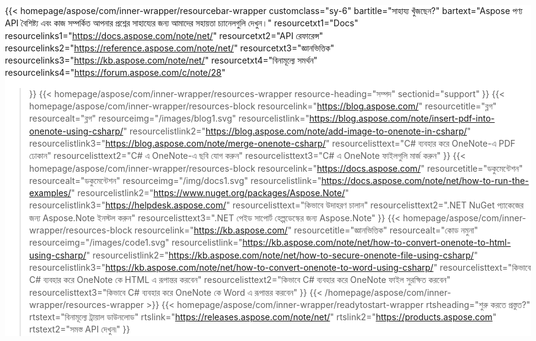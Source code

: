 {{< homepage/aspose/com/inner-wrapper/resourcebar-wrapper
customclass="sy-6"
bartitle="সাহায্য খুঁজছেন?"
bartext="Aspose পণ্য API বৈশিষ্ট্য এবং কাজ সম্পর্কিত আপনার প্রশ্নের সাহায্যের জন্য আমাদের সহায়তা চ্যানেলগুলি দেখুন।"
 resourcetxt1="Docs"
 resourcelinks1="https://docs.aspose.com/note/net/"
 resourcetxt2="API রেফারেন্স"
 resourcelinks2="https://reference.aspose.com/note/net/" 
 resourcetxt3="জ্ঞানভিত্তিক"
 resourcelinks3="https://kb.aspose.com/note/net/"
 resourcetxt4="বিনামূল্যে সমর্থন"
 resourcelinks4="https://forum.aspose.com/c/note/28"
>}}
{{< homepage/aspose/com/inner-wrapper/resources-wrapper
 resource-heading="সম্পদ"
 sectionid="support"
>}}
{{< homepage/aspose/com/inner-wrapper/resources-block
 resourcelink="https://blog.aspose.com/"
 resourcetitle="ব্লগ"
 resourcealt="ব্লগ"
 resourceimg="/images/blog1.svg"
 resourcelistlink="https://blog.aspose.com/note/insert-pdf-into-onenote-using-csharp/"
 resourcelistlink2="https://blog.aspose.com/note/add-image-to-onenote-in-csharp/"
 resourcelistlink3="https://blog.aspose.com/note/merge-onenote-csharp/"
 resourcelisttext="C# ব্যবহার করে OneNote-এ PDF ঢোকান"
 resourcelisttext2="C# এ OneNote-এ ছবি যোগ করুন"
 resourcelisttext3="C# এ OneNote ফাইলগুলি মার্জ করুন"
>}}
{{< homepage/aspose/com/inner-wrapper/resources-block
 resourcelink="https://docs.aspose.com/"
 resourcetitle="ডকুমেন্টেশন"
 resourcealt="ডকুমেন্টেশন"
 resourceimg="/img/docs1.svg"
 resourcelistlink="https://docs.aspose.com/note/net/how-to-run-the-examples/"
 resourcelistlink2="https://www.nuget.org/packages/Aspose.Note/"
 resourcelistlink3="https://helpdesk.aspose.com/"
 resourcelisttext="কিভাবে উদাহরণ চালান"
 resourcelisttext2=".NET NuGet প্যাকেজের জন্য Aspose.Note ইনস্টল করুন"
 resourcelisttext3=".NET পেইড সাপোর্ট হেল্পডেস্কের জন্য Aspose.Note"
>}}
{{< homepage/aspose/com/inner-wrapper/resources-block
 resourcelink="https://kb.aspose.com/"
 resourcetitle="জ্ঞানভিত্তিক"
 resourcealt="কোড নমুনা"
 resourceimg="/images/code1.svg"
 resourcelistlink="https://kb.aspose.com/note/net/how-to-convert-onenote-to-html-using-csharp/"
 resourcelistlink2="https://kb.aspose.com/note/net/how-to-secure-onenote-file-using-csharp/"
 resourcelistlink3="https://kb.aspose.com/note/net/how-to-convert-onenote-to-word-using-csharp/"
 resourcelisttext="কিভাবে C# ব্যবহার করে OneNote কে HTML এ রূপান্তর করবেন"
resourcelisttext2="কিভাবে C# ব্যবহার করে OneNote ফাইল সুরক্ষিত করবেন"
 resourcelisttext3="কিভাবে C# ব্যবহার করে OneNote কে Word এ রূপান্তর করবেন"
>}}
{{< /homepage/aspose/com/inner-wrapper/resources-wrapper >}}
{{< homepage/aspose/com/inner-wrapper/readytostart-wrapper
rtsheading="শুরু করতে প্রস্তুত?"
rtstext="বিনামূল্যে ট্রায়াল ডাউনলোড"
rtslink="https://releases.aspose.com/note/net/"
rtslink2="https://products.aspose.com"
rtstext2="সমস্ত API দেখুন৷"
>}}

